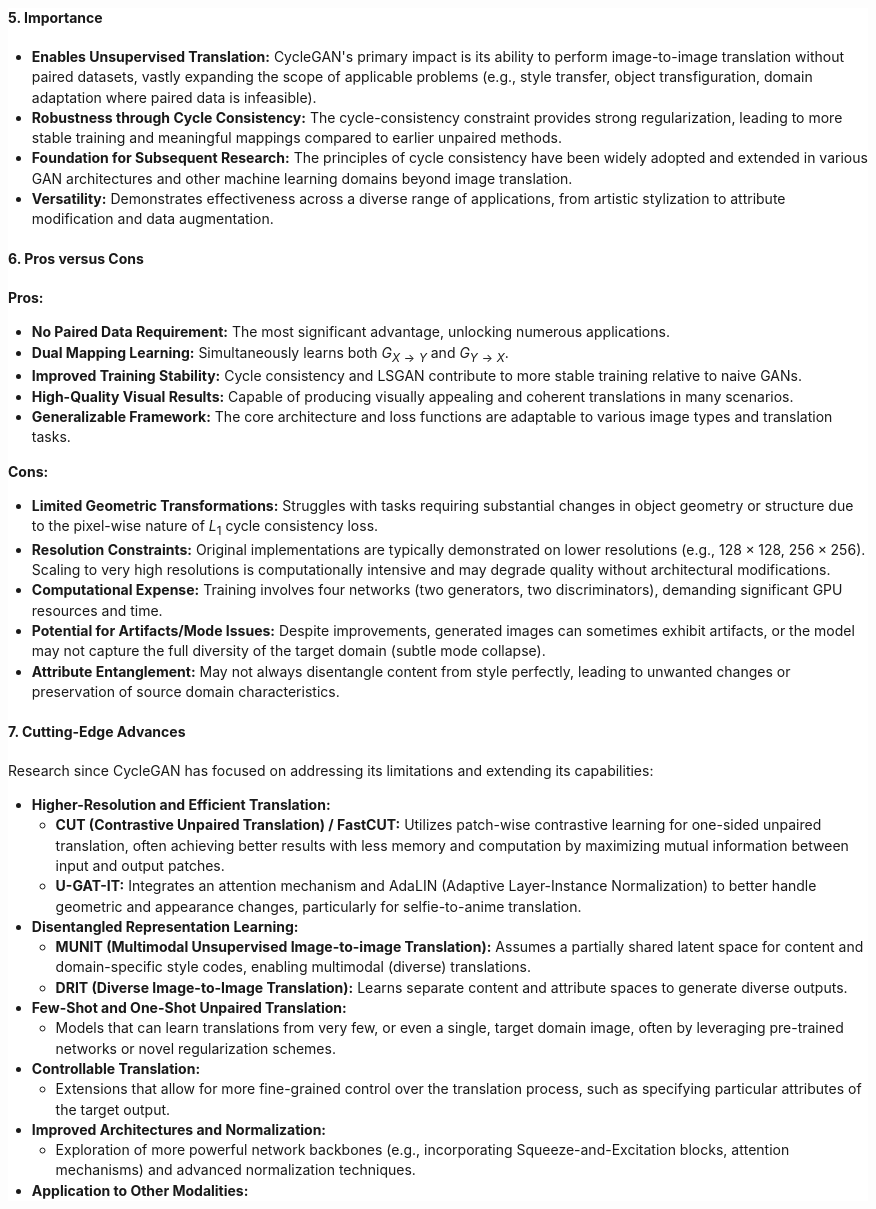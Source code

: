#### 5. Importance
*   **Enables Unsupervised Translation:** CycleGAN's primary impact is its ability to perform image-to-image translation without paired datasets, vastly expanding the scope of applicable problems (e.g., style transfer, object transfiguration, domain adaptation where paired data is infeasible).
*   **Robustness through Cycle Consistency:** The cycle-consistency constraint provides strong regularization, leading to more stable training and meaningful mappings compared to earlier unpaired methods.
*   **Foundation for Subsequent Research:** The principles of cycle consistency have been widely adopted and extended in various GAN architectures and other machine learning domains beyond image translation.
*   **Versatility:** Demonstrates effectiveness across a diverse range of applications, from artistic stylization to attribute modification and data augmentation.

#### 6. Pros versus Cons

**Pros:**
*   **No Paired Data Requirement:** The most significant advantage, unlocking numerous applications.
*   **Dual Mapping Learning:** Simultaneously learns both $G_{X \to Y}$ and $G_{Y \to X}$.
*   **Improved Training Stability:** Cycle consistency and LSGAN contribute to more stable training relative to naive GANs.
*   **High-Quality Visual Results:** Capable of producing visually appealing and coherent translations in many scenarios.
*   **Generalizable Framework:** The core architecture and loss functions are adaptable to various image types and translation tasks.

**Cons:**
*   **Limited Geometric Transformations:** Struggles with tasks requiring substantial changes in object geometry or structure due to the pixel-wise nature of $L_1$ cycle consistency loss.
*   **Resolution Constraints:** Original implementations are typically demonstrated on lower resolutions (e.g., $128 \times 128$, $256 \times 256$). Scaling to very high resolutions is computationally intensive and may degrade quality without architectural modifications.
*   **Computational Expense:** Training involves four networks (two generators, two discriminators), demanding significant GPU resources and time.
*   **Potential for Artifacts/Mode Issues:** Despite improvements, generated images can sometimes exhibit artifacts, or the model may not capture the full diversity of the target domain (subtle mode collapse).
*   **Attribute Entanglement:** May not always disentangle content from style perfectly, leading to unwanted changes or preservation of source domain characteristics.

#### 7. Cutting-Edge Advances
Research since CycleGAN has focused on addressing its limitations and extending its capabilities:
*   **Higher-Resolution and Efficient Translation:**
    *   **CUT (Contrastive Unpaired Translation) / FastCUT:** Utilizes patch-wise contrastive learning for one-sided unpaired translation, often achieving better results with less memory and computation by maximizing mutual information between input and output patches.
    *   **U-GAT-IT:** Integrates an attention mechanism and AdaLIN (Adaptive Layer-Instance Normalization) to better handle geometric and appearance changes, particularly for selfie-to-anime translation.
*   **Disentangled Representation Learning:**
    *   **MUNIT (Multimodal Unsupervised Image-to-image Translation):** Assumes a partially shared latent space for content and domain-specific style codes, enabling multimodal (diverse) translations.
    *   **DRIT (Diverse Image-to-Image Translation):** Learns separate content and attribute spaces to generate diverse outputs.
*   **Few-Shot and One-Shot Unpaired Translation:**
    *   Models that can learn translations from very few, or even a single, target domain image, often by leveraging pre-trained networks or novel regularization schemes.
*   **Controllable Translation:**
    *   Extensions that allow for more fine-grained control over the translation process, such as specifying particular attributes of the target output.
*   **Improved Architectures and Normalization:**
    *   Exploration of more powerful network backbones (e.g., incorporating Squeeze-and-Excitation blocks, attention mechanisms) and advanced normalization techniques.
*   **Application to Other Modalities:**